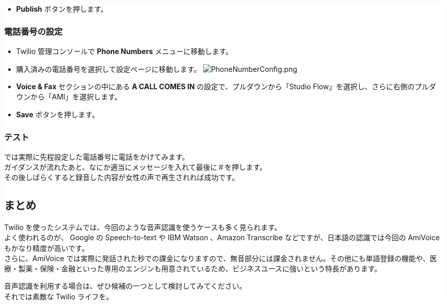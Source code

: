 - **Publish** ボタンを押します。

### 電話番号の設定

- Twilio 管理コンソールで **Phone Numbers** メニューに移動します。
- 購入済みの電話番号を選択して設定ページに移動します。
  ![PhoneNumberConfig.png](https://qiita-image-store.s3.ap-northeast-1.amazonaws.com/0/86046/8344ccd8-e906-e383-6481-e8520e436d7d.png)

- **Voice & Fax** セクションの中にある **A CALL COMES IN** の設定で、プルダウンから「Studio Flow」を選択し、さらに右側のプルダウンから「AMI」を選択します。
- **Save** ボタンを押します。

### テスト

では実際に先程設定した電話番号に電話をかけてみます。  
ガイダンスが流れたあと、なにか適当にメッセージを入れて最後に＃を押します。  
その後しばらくすると録音した内容が女性の声で再生されれば成功です。

## まとめ

Twilio を使ったシステムでは、今回のような音声認識を使うケースも多く見られます。  
よく使われるのが、 Google の Speech-to-text や IBM Watson 、Amazon Transcribe などですが、日本語の認識では今回の AmiVoice もかなり精度が高いです。  
さらに、AmiVoice では実際に発話された秒での課金になりますので、無音部分には課金されません。その他にも単語登録の機能や、医療・製薬・保険・金融といった専用のエンジンも用意されているため、ビジネスユースに強いという特長があります。

音声認識を利用する場合は、ぜひ候補の一つとして検討してみてください。  
それでは素敵な Twilio ライフを。
